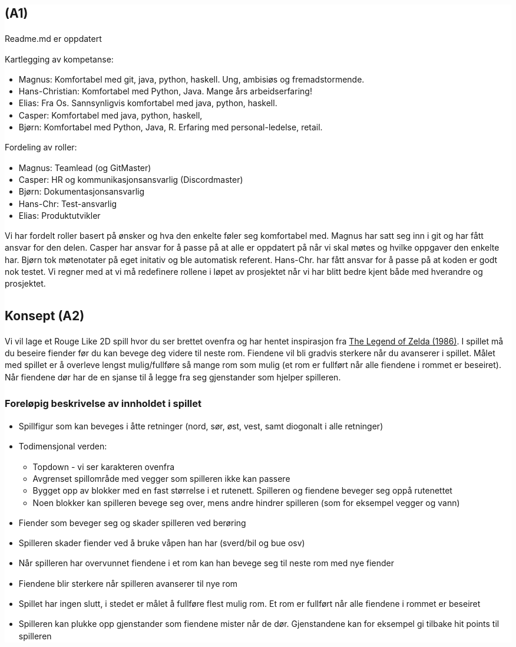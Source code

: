 ## (A1)
Readme.md er oppdatert

Kartlegging av kompetanse: 
* Magnus:       Komfortabel med git, java, python, haskell. Ung, ambisiøs og fremadstormende.
* Hans-Christian: Komfortabel med Python, Java. Mange års arbeidserfaring! 
* Elias:          Fra Os. Sannsynligvis komfortabel med java, python, haskell. 
* Casper:         Komfortabel med java, python, haskell, 
* Bjørn:          Komfortabel med Python, Java, R. Erfaring med personal-ledelse, retail.

Fordeling av roller: 
* Magnus:     Teamlead (og GitMaster)  
* Casper:     HR og kommunikasjonsansvarlig (Discordmaster)  
* Bjørn:      Dokumentasjonsansvarlig  
* Hans-Chr:   Test-ansvarlig  
* Elias:      Produktutvikler  

Vi har fordelt roller basert på ønsker og hva den enkelte føler seg komfortabel med. Magnus har satt seg inn i git og har fått ansvar for den delen. Casper har ansvar for å passe på at alle er oppdatert på når vi skal møtes og hvilke oppgaver den enkelte har. Bjørn tok møtenotater på eget initativ og ble automatisk referent. Hans-Chr. har fått ansvar for å passe på at koden er godt nok testet. Vi regner med at vi må redefinere rollene i løpet av prosjektet når vi har blitt bedre kjent både med hverandre og prosjektet.

## Konsept (A2)

Vi vil lage et Rouge Like 2D spill hvor du ser brettet ovenfra og har hentet inspirasjon fra [The Legend of Zelda (1986)](https://en.wikipedia.org/wiki/The_Legend_of_Zelda). I spillet må du beseire fiender før du kan bevege deg videre til neste rom. Fiendene vil bli gradvis sterkere når du avanserer i spillet. Målet med spillet er å overleve lengst mulig/fullføre så mange rom som mulig (et rom er fullført når alle fiendene i rommet er beseiret). Når fiendene dør har de en sjanse til å legge fra seg gjenstander som hjelper spilleren.

### Foreløpig beskrivelse av innholdet i spillet
* Spillfigur som kan beveges i åtte retninger (nord, sør, øst, vest, samt diogonalt i alle retninger)
* Todimensjonal verden:
    * Topdown - vi ser karakteren ovenfra
    * Avgrenset spillområde med vegger som spilleren ikke kan passere
    * Bygget opp av blokker med en fast størrelse i et rutenett. Spilleren og fiendene beveger seg oppå rutenettet
    * Noen blokker kan spilleren bevege seg over, mens andre hindrer spilleren (som for eksempel vegger og vann)
    
* Fiender som beveger seg og skader spilleren ved berøring
* Spilleren skader fiender ved å bruke våpen han har (sverd/bil og bue osv)
* Når spilleren har overvunnet fiendene i et rom kan han bevege seg til neste rom med nye fiender
* Fiendene blir sterkere når spilleren avanserer til nye rom
* Spillet har ingen slutt, i stedet er målet å fullføre flest mulig rom. Et rom er fullført når alle fiendene i rommet er beseiret
* Spilleren kan plukke opp gjenstander som fiendene mister når de dør. Gjenstandene kan for eksempel gi tilbake hit points til spilleren
